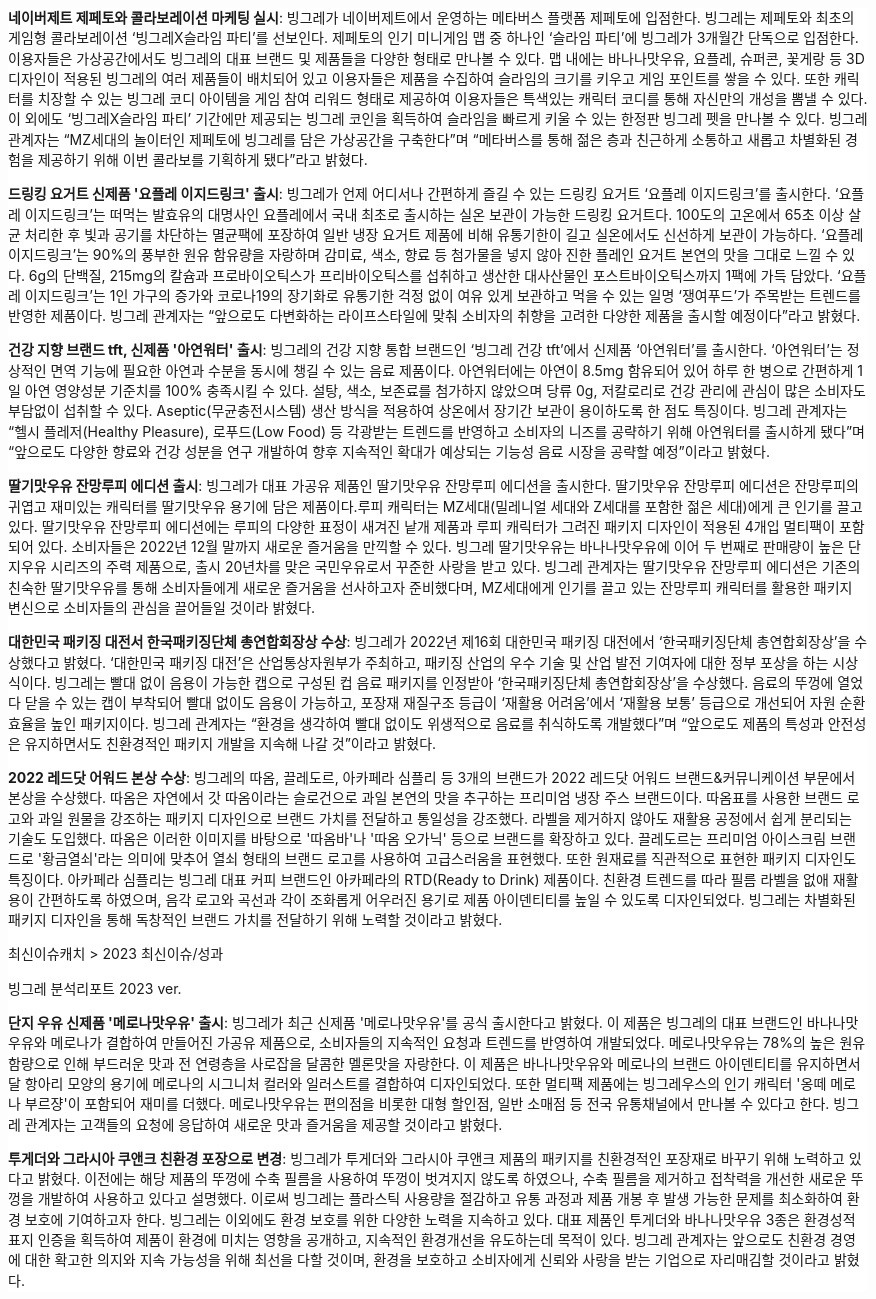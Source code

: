 **네이버제트 제페토와 콜라보레이션 마케팅 실시**: 빙그레가 네이버제트에서 운영하는 메타버스 플랫폼 제페토에 입점한다. 빙그레는 제페토와 최초의 게임형 콜라보레이션 ‘빙그레X슬라임 파티’를 선보인다. 제페토의 인기 미니게임 맵 중 하나인 ‘슬라임 파티’에 빙그레가 3개월간 단독으로 입점한다. 이용자들은 가상공간에서도 빙그레의 대표 브랜드 및 제품들을 다양한 형태로 만나볼 수 있다. 맵 내에는 바나나맛우유, 요플레, 슈퍼콘, 꽃게랑 등 3D 디자인이 적용된 빙그레의 여러 제품들이 배치되어 있고 이용자들은 제품을 수집하여 슬라임의 크기를 키우고 게임 포인트를 쌓을 수 있다. 또한 캐릭터를 치장할 수 있는 빙그레 코디 아이템을 게임 참여 리워드 형태로 제공하여 이용자들은 특색있는 캐릭터 코디를 통해 자신만의 개성을 뽐낼 수 있다. 이 외에도 ‘빙그레X슬라임 파티’ 기간에만 제공되는 빙그레 코인을 획득하여 슬라임을 빠르게 키울 수 있는 한정판 빙그레 펫을 만나볼 수 있다. 빙그레 관계자는 “MZ세대의 놀이터인 제페토에 빙그레를 담은 가상공간을 구축한다”며 “메타버스를 통해 젊은 층과 친근하게 소통하고 새롭고 차별화된 경험을 제공하기 위해 이번 콜라보를 기획하게 됐다”라고 밝혔다.

**드링킹 요거트 신제품 '요플레 이지드링크' 출시**: 빙그레가 언제 어디서나 간편하게 즐길 수 있는 드링킹 요거트 ‘요플레 이지드링크’를 출시한다. ‘요플레 이지드링크’는 떠먹는 발효유의 대명사인 요플레에서 국내 최초로 출시하는 실온 보관이 가능한 드링킹 요거트다. 100도의 고온에서 65초 이상 살균 처리한 후 빛과 공기를 차단하는 멸균팩에 포장하여 일반 냉장 요거트 제품에 비해 유통기한이 길고 실온에서도 신선하게 보관이 가능하다. ‘요플레 이지드링크’는 90%의 풍부한 원유 함유량을 자랑하며 감미료, 색소, 향료 등 첨가물을 넣지 않아 진한 플레인 요거트 본연의 맛을 그대로 느낄 수 있다. 6g의 단백질, 215mg의 칼슘과 프로바이오틱스가 프리바이오틱스를 섭취하고 생산한 대사산물인 포스트바이오틱스까지 1팩에 가득 담았다. ‘요플레 이지드링크’는 1인 가구의 증가와 코로나19의 장기화로 유통기한 걱정 없이 여유 있게 보관하고 먹을 수 있는 일명 ‘쟁여푸드’가 주목받는 트렌드를 반영한 제품이다. 빙그레 관계자는 “앞으로도 다변화하는 라이프스타일에 맞춰 소비자의 취향을 고려한 다양한 제품을 출시할 예정이다”라고 밝혔다.

**건강 지향 브랜드 tft, 신제품 '아연워터' 출시**: 빙그레의 건강 지향 통합 브랜드인 ‘빙그레 건강 tft’에서 신제품 ‘아연워터’를 출시한다. ‘아연워터’는 정상적인 면역 기능에 필요한 아연과 수분을 동시에 챙길 수 있는 음료 제품이다. 아연워터에는 아연이 8.5mg 함유되어 있어 하루 한 병으로 간편하게 1일 아연 영양성분 기준치를 100% 충족시킬 수 있다. 설탕, 색소, 보존료를 첨가하지 않았으며 당류 0g, 저칼로리로 건강 관리에 관심이 많은 소비자도 부담없이 섭취할 수 있다. Aseptic(무균충전시스템) 생산 방식을 적용하여 상온에서 장기간 보관이 용이하도록 한 점도 특징이다. 빙그레 관계자는 “헬시 플레저(Healthy Pleasure), 로푸드(Low Food) 등 각광받는 트렌드를 반영하고 소비자의 니즈를 공략하기 위해 아연워터를 출시하게 됐다”며 “앞으로도 다양한 향료와 건강 성분을 연구 개발하여 향후 지속적인 확대가 예상되는 기능성 음료 시장을 공략할 예정”이라고 밝혔다.

**딸기맛우유 잔망루피 에디션 출시**: 빙그레가 대표 가공유 제품인 딸기맛우유 잔망루피 에디션을 출시한다. 딸기맛우유 잔망루피 에디션은 잔망루피의 귀엽고 재미있는 캐릭터를 딸기맛우유 용기에 담은 제품이다.루피 캐릭터는 MZ세대(밀레니얼 세대와 Z세대를 포함한 젊은 세대)에게 큰 인기를 끌고 있다. 딸기맛우유 잔망루피 에디션에는 루피의 다양한 표정이 새겨진 낱개 제품과 루피 캐릭터가 그려진 패키지 디자인이 적용된 4개입 멀티팩이 포함되어 있다. 소비자들은 2022년 12월 말까지 새로운 즐거움을 만끽할 수 있다. 빙그레 딸기맛우유는 바나나맛우유에 이어 두 번째로 판매량이 높은 단지우유 시리즈의 주력 제품으로, 출시 20년차를 맞은 국민우유로서 꾸준한 사랑을 받고 있다. 빙그레 관계자는 딸기맛우유 잔망루피 에디션은 기존의 친숙한 딸기맛우유를 통해 소비자들에게 새로운 즐거움을 선사하고자 준비했다며, MZ세대에게 인기를 끌고 있는 잔망루피 캐릭터를 활용한 패키지 변신으로 소비자들의 관심을 끌어들일 것이라 밝혔다.

**대한민국 패키징 대전서 한국패키징단체 총연합회장상 수상**: 빙그레가 2022년 제16회 대한민국 패키징 대전에서 ‘한국패키징단체 총연합회장상’을 수상했다고 밝혔다. ‘대한민국 패키징 대전’은 산업통상자원부가 주최하고, 패키징 산업의 우수 기술 및 산업 발전 기여자에 대한 정부 포상을 하는 시상식이다. 빙그레는 빨대 없이 음용이 가능한 캡으로 구성된 컵 음료 패키지를 인정받아 ‘한국패키징단체 총연합회장상’을 수상했다. 음료의 뚜껑에 열었다 닫을 수 있는 캡이 부착되어 빨대 없이도 음용이 가능하고, 포장재 재질구조 등급이 ‘재활용 어려움’에서 ‘재활용 보통’ 등급으로 개선되어 자원 순환 효율을 높인 패키지이다. 빙그레 관계자는 “환경을 생각하여 빨대 없이도 위생적으로 음료를 취식하도록 개발했다”며 “앞으로도 제품의 특성과 안전성은 유지하면서도 친환경적인 패키지 개발을 지속해 나갈 것”이라고 밝혔다.

**2022 레드닷 어워드 본상 수상**: 빙그레의 따옴, 끌레도르, 아카페라 심플리 등 3개의 브랜드가 2022 레드닷 어워드 브랜드&커뮤니케이션 부문에서 본상을 수상했다. 따옴은 자연에서 갓 따옴이라는 슬로건으로 과일 본연의 맛을 추구하는 프리미엄 냉장 주스 브랜드이다. 따옴표를 사용한 브랜드 로고와 과일 원물을 강조하는 패키지 디자인으로 브랜드 가치를 전달하고 통일성을 강조했다. 라벨을 제거하지 않아도 재활용 공정에서 쉽게 분리되는 기술도 도입했다. 따옴은 이러한 이미지를 바탕으로 '따옴바'나 '따옴 오가닉' 등으로 브랜드를 확장하고 있다. 끌레도르는 프리미엄 아이스크림 브랜드로 '황금열쇠'라는 의미에 맞추어 열쇠 형태의 브랜드 로고를 사용하여 고급스러움을 표현했다. 또한 원재료를 직관적으로 표현한 패키지 디자인도 특징이다. 아카페라 심플리는 빙그레 대표 커피 브랜드인 아카페라의 RTD(Ready to Drink) 제품이다. 친환경 트렌드를 따라 필름 라벨을 없애 재활용이 간편하도록 하였으며, 음각 로고와 곡선과 각이 조화롭게 어우러진 용기로 제품 아이덴티티를 높일 수 있도록 디자인되었다. 빙그레는 차별화된 패키지 디자인을 통해 독창적인 브랜드 가치를 전달하기 위해 노력할 것이라고 밝혔다.

최신이슈캐치 > 2023 최신이슈/성과

빙그레 분석리포트 2023 ver.

**단지 우유 신제품 '메로나맛우유' 출시**: 빙그레가 최근 신제품 '메로나맛우유'를 공식 출시한다고 밝혔다. 이 제품은 빙그레의 대표 브랜드인 바나나맛우유와 메로나가 결합하여 만들어진 가공유 제품으로, 소비자들의 지속적인 요청과 트렌드를 반영하여 개발되었다. 메로나맛우유는 78%의 높은 원유 함량으로 인해 부드러운 맛과 전 연령층을 사로잡을 달콤한 멜론맛을 자랑한다. 이 제품은 바나나맛우유와 메로나의 브랜드 아이덴티티를 유지하면서 달 항아리 모양의 용기에 메로나의 시그니처 컬러와 일러스트를 결합하여 디자인되었다. 또한 멀티팩 제품에는 빙그레우스의 인기 캐릭터 '옹떼 메로나 부르쟝'이 포함되어 재미를 더했다. 메로나맛우유는 편의점을 비롯한 대형 할인점, 일반 소매점 등 전국 유통채널에서 만나볼 수 있다고 한다. 빙그레 관계자는 고객들의 요청에 응답하여 새로운 맛과 즐거움을 제공할 것이라고 밝혔다.

**투게더와 그라시아 쿠앤크 친환경 포장으로 변경**: 빙그레가 투게더와 그라시아 쿠앤크 제품의 패키지를 친환경적인 포장재로 바꾸기 위해 노력하고 있다고 밝혔다. 이전에는 해당 제품의 뚜껑에 수축 필름을 사용하여 뚜껑이 벗겨지지 않도록 하였으나, 수축 필름을 제거하고 접착력을 개선한 새로운 뚜껑을 개발하여 사용하고 있다고 설명했다. 이로써 빙그레는 플라스틱 사용량을 절감하고 유통 과정과 제품 개봉 후 발생 가능한 문제를 최소화하여 환경 보호에 기여하고자 한다. 빙그레는 이외에도 환경 보호를 위한 다양한 노력을 지속하고 있다. 대표 제품인 투게더와 바나나맛우유 3종은 환경성적표지 인증을 획득하여 제품이 환경에 미치는 영향을 공개하고, 지속적인 환경개선을 유도하는데 목적이 있다. 빙그레 관계자는 앞으로도 친환경 경영에 대한 확고한 의지와 지속 가능성을 위해 최선을 다할 것이며, 환경을 보호하고 소비자에게 신뢰와 사랑을 받는 기업으로 자리매김할 것이라고 밝혔다.
